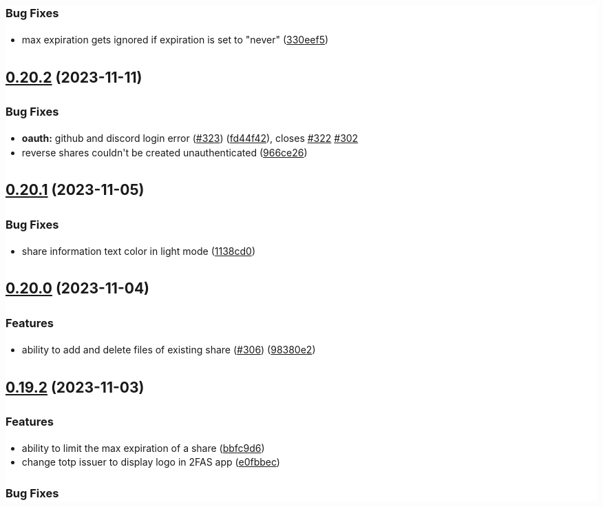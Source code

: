 
### Bug Fixes

* max expiration gets ignored if expiration is set to "never" ([330eef5](https://github.com/stonith404/pingvin-share/commit/330eef51e4f3f3fb29833bc9337e705553340aaa))

## [0.20.2](https://github.com/stonith404/pingvin-share/compare/v0.20.1...v0.20.2) (2023-11-11)


### Bug Fixes

* **oauth:** github and discord login error ([#323](https://github.com/stonith404/pingvin-share/issues/323)) ([fd44f42](https://github.com/stonith404/pingvin-share/commit/fd44f42f28c0fa2091876b138f170202d9fde04e)), closes [#322](https://github.com/stonith404/pingvin-share/issues/322) [#302](https://github.com/stonith404/pingvin-share/issues/302)
* reverse shares couldn't be created unauthenticated ([966ce26](https://github.com/stonith404/pingvin-share/commit/966ce261cb4ad99efaadef5c36564fdfaed0d5c4))

## [0.20.1](https://github.com/stonith404/pingvin-share/compare/v0.20.0...v0.20.1) (2023-11-05)


### Bug Fixes

* share information text color in light mode ([1138cd0](https://github.com/stonith404/pingvin-share/commit/1138cd02b0b6ac1d71c4dbc2808110c672237190))

## [0.20.0](https://github.com/stonith404/pingvin-share/compare/v0.19.2...v0.20.0) (2023-11-04)


### Features

* ability to add and delete files of existing share ([#306](https://github.com/stonith404/pingvin-share/issues/306)) ([98380e2](https://github.com/stonith404/pingvin-share/commit/98380e2d48cc8ffa831d9b69cf5c0e8a40e28862))

## [0.19.2](https://github.com/stonith404/pingvin-share/compare/v0.19.1...v0.19.2) (2023-11-03)


### Features

* ability to limit the max expiration of a share ([bbfc9d6](https://github.com/stonith404/pingvin-share/commit/bbfc9d6f147eea404f011c3af9d7dc7655c3d21d))
* change totp issuer to display logo in 2FAS app ([e0fbbec](https://github.com/stonith404/pingvin-share/commit/e0fbbeca3c1a858838b20aeead52694772b7d871))


### Bug Fixes
